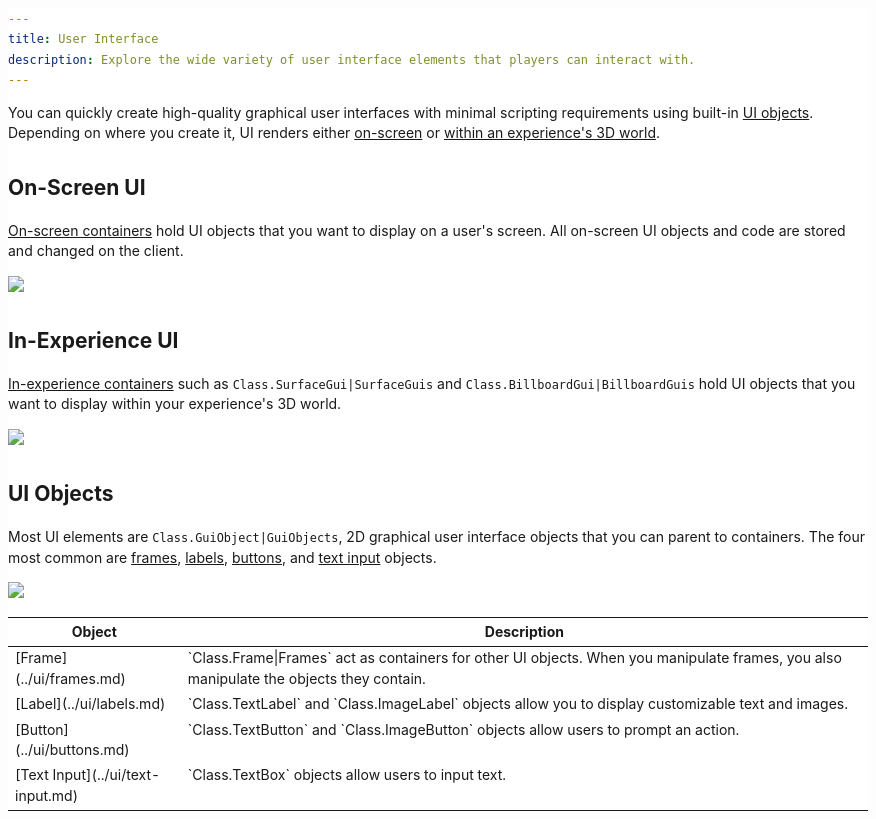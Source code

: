 ```yaml
---
title: User Interface
description: Explore the wide variety of user interface elements that players can interact with.
---
```


You can quickly create high-quality graphical user interfaces with minimal scripting requirements using built-in [UI objects](#ui-objects). Depending on where you create it, UI renders either [on-screen](#on-screen-ui) or [within an experience's 3D world](#in-experience-ui).

## On-Screen UI

[On-screen containers](../ui/on-screen-containers.md) hold UI objects that you want to display on a user's screen. All on-screen UI objects and code are stored and changed on the client.

<img src="../assets/ui/button-text-input/ImageButton-Examples.jpg" width="800" />

## In-Experience UI

[In-experience containers](../ui/in-experience-containers.md) such as `Class.SurfaceGui|SurfaceGuis` and `Class.BillboardGui|BillboardGuis` hold UI objects that you want to display within your experience's 3D world.

<img src="../assets/ui/in-experience/SurfaceGui-Diagram.jpg" width="800" />

## UI Objects

Most UI elements are `Class.GuiObject|GuiObjects`, 2D graphical user interface objects that you can parent to containers. The four most common are [frames](../ui/frames.md), [labels](../ui/labels.md), [buttons](../ui/buttons.md), and [text input](../ui/text-input.md) objects.

<img src="../assets/ui/ui-objects/ScreenGui-Example.jpg" width="840" />

<table>
<thead>
  <tr>
    <th>Object</th>
    <th>Description</th>
  </tr>
</thead>
<tbody>
  <tr>
    <td>[Frame](../ui/frames.md)</td>
    <td>`Class.Frame|Frames` act as containers for other UI objects. When you manipulate frames, you also manipulate the objects they contain.</td>
  </tr>
	<tr>
    <td>[Label](../ui/labels.md)</td>
    <td>`Class.TextLabel` and `Class.ImageLabel` objects allow you to display customizable text and images.</td>
  </tr>
	<tr>
    <td>[Button](../ui/buttons.md)</td>
    <td>`Class.TextButton` and `Class.ImageButton` objects allow users to prompt an action.</td>
  </tr>
	<tr>
    <td>[Text&nbsp;Input](../ui/text-input.md)</td>
    <td>`Class.TextBox` objects allow users to input text.</td>
  </tr>
</tbody>
</table>
